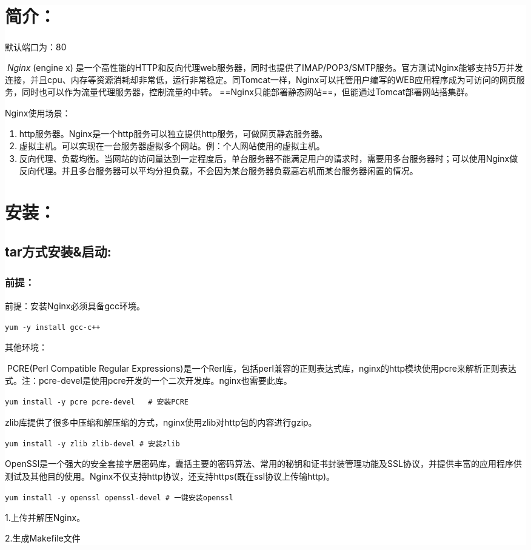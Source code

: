# 简介：

默认端口为：80

​    *Nginx* (engine x) 是一个高性能的HTTP和反向代理web服务器，同时也提供了IMAP/POP3/SMTP服务。官方测试Nginx能够支持5万并发连接，并且cpu、内存等资源消耗却非常低，运行非常稳定。
​     同Tomcat一样，Nginx可以托管用户编写的WEB应用程序成为可访问的网页服务，同时也可以作为流量代理服务器，控制流量的中转。
   ==Nginx只能部署静态网站==，但能通过Tomcat部署网站搭集群。

Nginx使用场景：

1. http服务器。Nginx是一个http服务可以独立提供http服务，可做网页静态服务器。
2. 虚拟主机。可以实现在一台服务器虚拟多个网站。例：个人网站使用的虚拟主机。
3. 反向代理、负载均衡。当网站的访问量达到一定程度后，单台服务器不能满足用户的请求时，需要用多台服务器时；可以使用Nginx做反向代理。并且多台服务器可以平均分担负载，不会因为某台服务器负载高宕机而某台服务器闲置的情况。



# 安装：

## tar方式安装&启动:

### 前提：

前提：安装Nginx必须具备gcc环境。

```nginx
yum -y install gcc-c++
```

其他环境：

​     PCRE(Perl Compatible Regular Expressions)是一个Rerl库，包括perl兼容的正则表达式库，nginx的http模块使用pcre来解析正则表达式。
​     注：pcre-devel是使用pcre开发的一个二次开发库。nginx也需要此库。

```shell
yum install -y pcre pcre-devel   # 安装PCRE
```

   zlib库提供了很多中压缩和解压缩的方式，nginx使用zlib对http包的内容进行gzip。

```shell
yum install -y zlib zlib-devel # 安装zlib
```

   OpenSSl是一个强大的安全套接字层密码库，囊括主要的密码算法、常用的秘钥和证书封装管理功能及SSL协议，并提供丰富的应用程序供测试及其他目的使用。Nginx不仅支持http协议，还支持https(既在ssl协议上传输http)。

```shell
yum install -y openssl openssl-devel # 一键安装openssl
```



1.上传并解压Nginx。

2.生成Makefile文件

